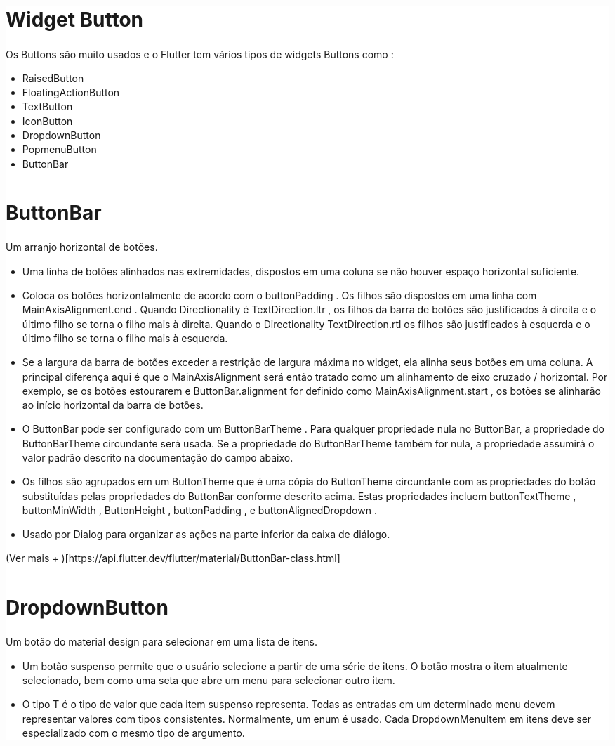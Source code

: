 # Widget Button

Os Buttons são muito usados e o Flutter tem vários tipos de widgets Buttons como :

* RaisedButton
* FloatingActionButton
* TextButton
* IconButton
* DropdownButton
* PopmenuButton
* ButtonBar

# ButtonBar

Um arranjo horizontal de botões.

* Uma linha de botões alinhados nas extremidades, dispostos em uma coluna se não houver espaço horizontal suficiente.

* Coloca os botões horizontalmente de acordo com o buttonPadding . Os filhos são dispostos em uma linha com MainAxisAlignment.end . Quando Directionality é TextDirection.ltr , os filhos da barra de botões são justificados à direita e o último filho se torna o filho mais à direita. Quando o Directionality TextDirection.rtl os filhos são justificados à esquerda e o último filho se torna o filho mais à esquerda.

* Se a largura da barra de botões exceder a restrição de largura máxima no widget, ela alinha seus botões em uma coluna. A principal diferença aqui é que o MainAxisAlignment será então tratado como um alinhamento de eixo cruzado / horizontal. Por exemplo, se os botões estourarem e ButtonBar.alignment for definido como MainAxisAlignment.start , os botões se alinharão ao início horizontal da barra de botões.

* O ButtonBar pode ser configurado com um ButtonBarTheme . Para qualquer propriedade nula no ButtonBar, a propriedade do ButtonBarTheme circundante será usada. Se a propriedade do ButtonBarTheme também for nula, a propriedade assumirá o valor padrão descrito na documentação do campo abaixo.

- Os filhos são agrupados em um ButtonTheme que é uma cópia do ButtonTheme circundante com as propriedades do botão substituídas pelas propriedades do ButtonBar conforme descrito acima. Estas propriedades incluem buttonTextTheme , buttonMinWidth , ButtonHeight , buttonPadding , e buttonAlignedDropdown .

* Usado por Dialog para organizar as ações na parte inferior da caixa de diálogo.

(Ver mais + )[https://api.flutter.dev/flutter/material/ButtonBar-class.html]

# DropdownButton
Um botão do material design para selecionar em uma lista de itens.

* Um botão suspenso permite que o usuário selecione a partir de uma série de itens. O botão mostra o item atualmente selecionado, bem como uma seta que abre um menu para selecionar outro item.

* O tipo T é o tipo de valor que cada item suspenso representa. Todas as entradas em um determinado menu devem representar valores com tipos consistentes. Normalmente, um enum é usado. Cada DropdownMenuItem em itens deve ser especializado com o mesmo tipo de argumento.
